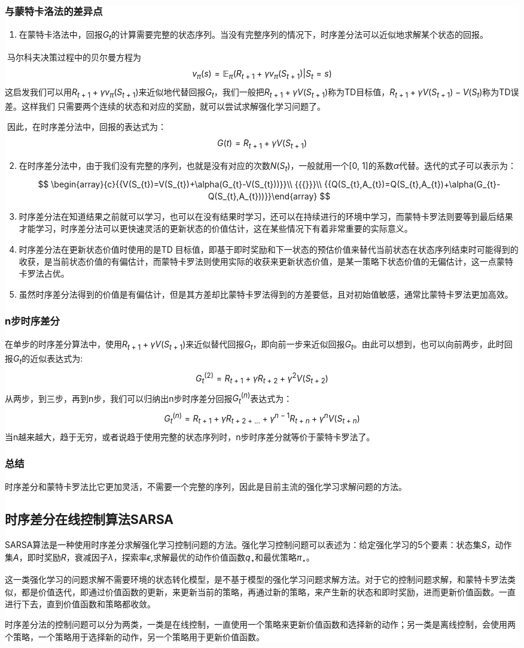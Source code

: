 ### 与蒙特卡洛法的差异点

1. 在蒙特卡洛法中，回报$G_{t}$的计算需要完整的状态序列。当没有完整序列的情况下，时序差分法可以近似地求解某个状态的回报。

​	马尔科夫决策过程中的贝尔曼方程为
$$
v_{\pi}(s)=\mathbb{E}_{\pi}(R_{t+1}+\gamma v_{\pi}(S_{t+1})|S_{t}=s)
$$
​	这启发我们可以用$R_{t+1}+\gamma v_{\pi}(S_{t+1})$来近似地代替回报$G_{t}$，我们一般把$R_{t+1}+\gamma V(S_{t+1})$称为TD目标值，$R_{t+1}+\gamma V(S_{t+1})-V(S_{t})$称为TD误差。这样我们	只需要两个连续的状态和对应的奖励，就可以尝试求解强化学习问题了。

​	因此，在时序差分法中，回报的表达式为：
$$
G(t)=R_{t+1}+\gamma V(S_{t+1})
$$

2. 在时序差分法中，由于我们没有完整的序列，也就是没有对应的次数$N(S_{t})$，一般就用一个[0, 1]的系数$\alpha$代替。迭代的式子可以表示为：
   $$
   \begin{array}{c}{{V(S_{t})=V(S_{t})+\alpha(G_{t}-V(S_{t}))}}\\ {{{}}}\\ {{Q(S_{t},A_{t})=Q(S_{t},A_{t})+\alpha(G_{t}-Q(S_{t},A_{t}))}}\end{array}
   $$

3. 时序差分法在知道结果之前就可以学习，也可以在没有结果时学习，还可以在持续进行的环境中学习，而蒙特卡罗法则要等到最后结果才能学习，时序差分法可以更快速灵活的更新状态的价值估计，这在某些情况下有着非常重要的实际意义。
4. 时序差分法在更新状态价值时使用的是TD 目标值，即基于即时奖励和下一状态的预估价值来替代当前状态在状态序列结束时可能得到的收获，是当前状态价值的有偏估计，而蒙特卡罗法则使用实际的收获来更新状态价值，是某一策略下状态价值的无偏估计，这一点蒙特卡罗法占优。
5. 虽然时序差分法得到的价值是有偏估计，但是其方差却比蒙特卡罗法得到的方差要低，且对初始值敏感，通常比蒙特卡罗法更加高效。

### n步时序差分

在单步的时序差分算法中，使用$R_{t+1}+\gamma V(S_{t+1})$来近似替代回报$G_{t}$，即向前一步来近似回报$G_{t}$。由此可以想到，也可以向前两步，此时回报$G_{t}$的近似表达式为:
$$
G_{t}^{(2)}=R_{t+1}+\gamma R_{t+2}+\gamma^{2}V(S_{t+2})
$$
从两步，到三步，再到n步，我们可以归纳出n步时序差分回报$G_{t}^{(n)}$表达式为：
$$
G_{t}^{(n)}=R_{t+1}+\gamma R_{t+2+...}+\gamma^{n-1}R_{t+n}+\gamma^{n}V(S_{t+n})
$$
当n越来越大，趋于无穷，或者说趋于使用完整的状态序列时，n步时序差分就等价于蒙特卡罗法了。

### 总结

时序差分和蒙特卡罗法比它更加灵活，不需要一个完整的序列，因此是目前主流的强化学习求解问题的方法。

## 时序差分在线控制算法SARSA

​		SARSA算法是一种使用时序差分求解强化学习控制问题的方法。强化学习控制问题可以表述为：给定强化学习的5个要素：状态集$S$，动作集$A$，即时奖励$R$，衰减因子$\lambda$，探索率$\epsilon$,求解最优的动作价值函数$q_{\star}$和最优策略$\pi_{\star}$。

​		这一类强化学习的问题求解不需要环境的状态转化模型，是不基于模型的强化学习问题求解方法。对于它的控制问题求解，和蒙特卡罗法类似，都是价值迭代，即通过价值函数的更新，来更新当前的策略，再通过新的策略，来产生新的状态和即时奖励，进而更新价值函数。一直进行下去，直到价值函数和策略都收敛。

​		时序差分法的控制问题可以分为两类，一类是在线控制，一直使用一个策略来更新价值函数和选择新的动作；另一类是离线控制，会使用两个策略，一个策略用于选择新的动作，另一个策略用于更新价值函数。

